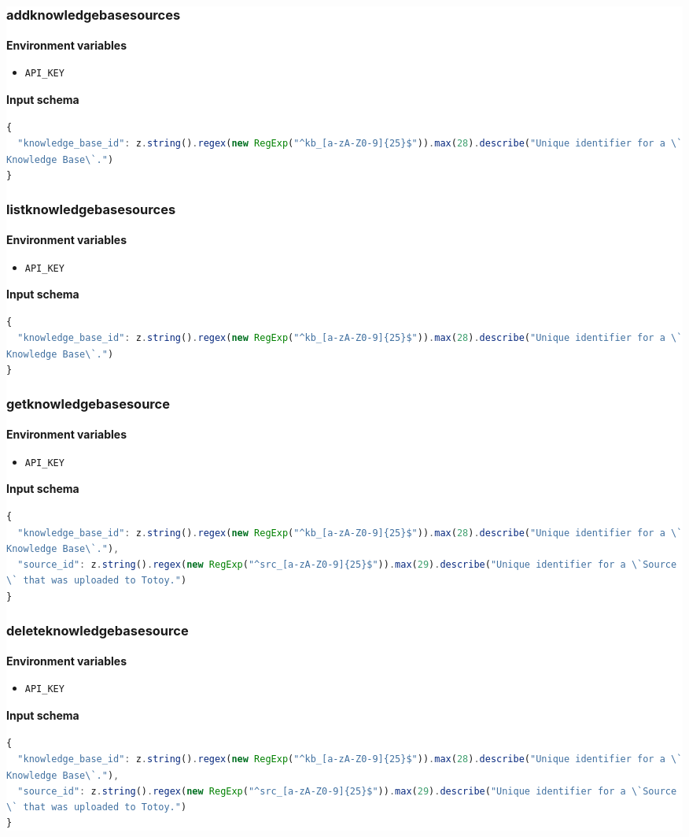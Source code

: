 ### addknowledgebasesources

**Environment variables**

- `API_KEY`

**Input schema**

```ts
{
  "knowledge_base_id": z.string().regex(new RegExp("^kb_[a-zA-Z0-9]{25}$")).max(28).describe("Unique identifier for a \`Knowledge Base\`.")
}
```

### listknowledgebasesources

**Environment variables**

- `API_KEY`

**Input schema**

```ts
{
  "knowledge_base_id": z.string().regex(new RegExp("^kb_[a-zA-Z0-9]{25}$")).max(28).describe("Unique identifier for a \`Knowledge Base\`.")
}
```

### getknowledgebasesource

**Environment variables**

- `API_KEY`

**Input schema**

```ts
{
  "knowledge_base_id": z.string().regex(new RegExp("^kb_[a-zA-Z0-9]{25}$")).max(28).describe("Unique identifier for a \`Knowledge Base\`."),
  "source_id": z.string().regex(new RegExp("^src_[a-zA-Z0-9]{25}$")).max(29).describe("Unique identifier for a \`Source\` that was uploaded to Totoy.")
}
```

### deleteknowledgebasesource

**Environment variables**

- `API_KEY`

**Input schema**

```ts
{
  "knowledge_base_id": z.string().regex(new RegExp("^kb_[a-zA-Z0-9]{25}$")).max(28).describe("Unique identifier for a \`Knowledge Base\`."),
  "source_id": z.string().regex(new RegExp("^src_[a-zA-Z0-9]{25}$")).max(29).describe("Unique identifier for a \`Source\` that was uploaded to Totoy.")
}
```

